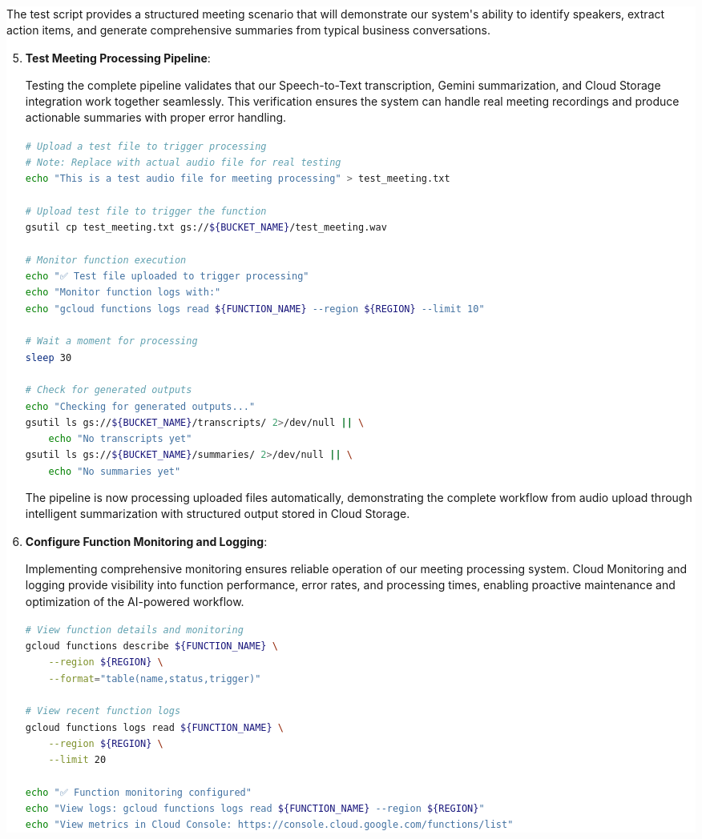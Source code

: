    The test script provides a structured meeting scenario that will demonstrate our system's ability to identify speakers, extract action items, and generate comprehensive summaries from typical business conversations.

5. **Test Meeting Processing Pipeline**:

   Testing the complete pipeline validates that our Speech-to-Text transcription, Gemini summarization, and Cloud Storage integration work together seamlessly. This verification ensures the system can handle real meeting recordings and produce actionable summaries with proper error handling.

   ```bash
   # Upload a test file to trigger processing
   # Note: Replace with actual audio file for real testing
   echo "This is a test audio file for meeting processing" > test_meeting.txt
   
   # Upload test file to trigger the function
   gsutil cp test_meeting.txt gs://${BUCKET_NAME}/test_meeting.wav
   
   # Monitor function execution
   echo "✅ Test file uploaded to trigger processing"
   echo "Monitor function logs with:"
   echo "gcloud functions logs read ${FUNCTION_NAME} --region ${REGION} --limit 10"
   
   # Wait a moment for processing
   sleep 30
   
   # Check for generated outputs
   echo "Checking for generated outputs..."
   gsutil ls gs://${BUCKET_NAME}/transcripts/ 2>/dev/null || \
       echo "No transcripts yet"
   gsutil ls gs://${BUCKET_NAME}/summaries/ 2>/dev/null || \
       echo "No summaries yet"
   ```

   The pipeline is now processing uploaded files automatically, demonstrating the complete workflow from audio upload through intelligent summarization with structured output stored in Cloud Storage.

6. **Configure Function Monitoring and Logging**:

   Implementing comprehensive monitoring ensures reliable operation of our meeting processing system. Cloud Monitoring and logging provide visibility into function performance, error rates, and processing times, enabling proactive maintenance and optimization of the AI-powered workflow.

   ```bash
   # View function details and monitoring
   gcloud functions describe ${FUNCTION_NAME} \
       --region ${REGION} \
       --format="table(name,status,trigger)"
   
   # View recent function logs
   gcloud functions logs read ${FUNCTION_NAME} \
       --region ${REGION} \
       --limit 20
   
   echo "✅ Function monitoring configured"
   echo "View logs: gcloud functions logs read ${FUNCTION_NAME} --region ${REGION}"
   echo "View metrics in Cloud Console: https://console.cloud.google.com/functions/list"
   ```
